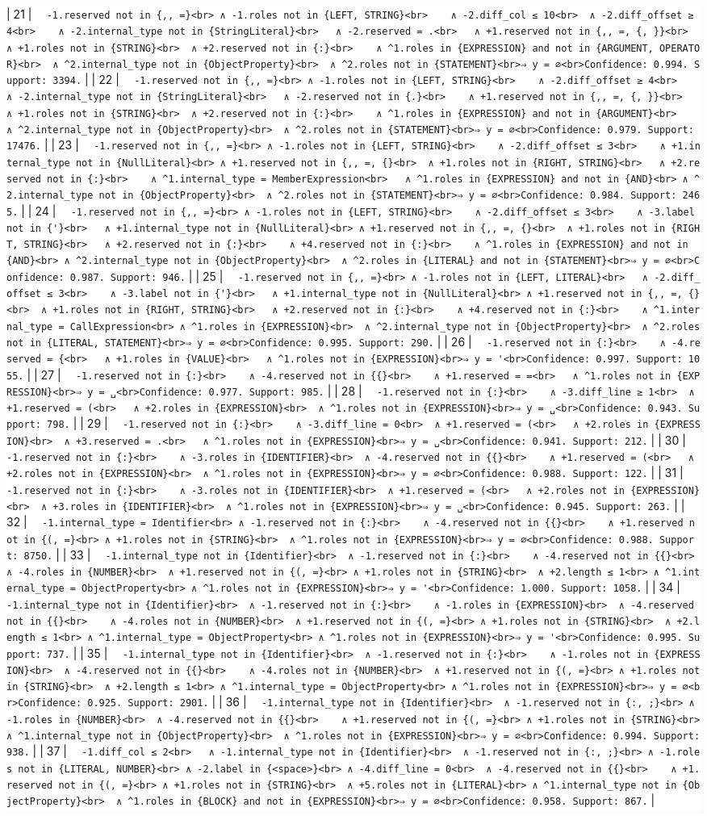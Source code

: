 | 21 | `  -1.reserved not in {,, =}<br>	∧ -1.roles not in {LEFT, STRING}<br>	∧ -2.diff_col ≤ 10<br>	∧ -2.diff_offset ≥ 4<br>	∧ -2.internal_type not in {StringLiteral}<br>	∧ -2.reserved = .<br>	∧ +1.reserved not in {,, =, {, }}<br>	∧ +1.roles not in {STRING}<br>	∧ +2.reserved not in {:}<br>	∧ ^1.roles in {EXPRESSION} and not in {ARGUMENT, OPERATOR}<br>	∧ ^2.internal_type not in {ObjectProperty}<br>	∧ ^2.roles not in {STATEMENT}<br>⇒ y = ∅<br>Confidence: 0.994. Support: 3394.` |
| 22 | `  -1.reserved not in {,, =}<br>	∧ -1.roles not in {LEFT, STRING}<br>	∧ -2.diff_offset ≥ 4<br>	∧ -2.internal_type not in {StringLiteral}<br>	∧ -2.reserved not in {.}<br>	∧ +1.reserved not in {,, =, {, }}<br>	∧ +1.roles not in {STRING}<br>	∧ +2.reserved not in {:}<br>	∧ ^1.roles in {EXPRESSION} and not in {ARGUMENT}<br>	∧ ^2.internal_type not in {ObjectProperty}<br>	∧ ^2.roles not in {STATEMENT}<br>⇒ y = ∅<br>Confidence: 0.979. Support: 17476.` |
| 23 | `  -1.reserved not in {,, =}<br>	∧ -1.roles not in {LEFT, STRING}<br>	∧ -2.diff_offset ≤ 3<br>	∧ +1.internal_type not in {NullLiteral}<br>	∧ +1.reserved not in {,, =, {}<br>	∧ +1.roles not in {RIGHT, STRING}<br>	∧ +2.reserved not in {:}<br>	∧ ^1.internal_type = MemberExpression<br>	∧ ^1.roles in {EXPRESSION} and not in {AND}<br>	∧ ^2.internal_type not in {ObjectProperty}<br>	∧ ^2.roles not in {STATEMENT}<br>⇒ y = ∅<br>Confidence: 0.984. Support: 2465.` |
| 24 | `  -1.reserved not in {,, =}<br>	∧ -1.roles not in {LEFT, STRING}<br>	∧ -2.diff_offset ≤ 3<br>	∧ -3.label not in {'}<br>	∧ +1.internal_type not in {NullLiteral}<br>	∧ +1.reserved not in {,, =, {}<br>	∧ +1.roles not in {RIGHT, STRING}<br>	∧ +2.reserved not in {:}<br>	∧ +4.reserved not in {:}<br>	∧ ^1.roles in {EXPRESSION} and not in {AND}<br>	∧ ^2.internal_type not in {ObjectProperty}<br>	∧ ^2.roles in {LITERAL} and not in {STATEMENT}<br>⇒ y = ∅<br>Confidence: 0.987. Support: 946.` |
| 25 | `  -1.reserved not in {,, =}<br>	∧ -1.roles not in {LEFT, LITERAL}<br>	∧ -2.diff_offset ≤ 3<br>	∧ -3.label not in {'}<br>	∧ +1.internal_type not in {NullLiteral}<br>	∧ +1.reserved not in {,, =, {}<br>	∧ +1.roles not in {RIGHT, STRING}<br>	∧ +2.reserved not in {:}<br>	∧ +4.reserved not in {:}<br>	∧ ^1.internal_type = CallExpression<br>	∧ ^1.roles in {EXPRESSION}<br>	∧ ^2.internal_type not in {ObjectProperty}<br>	∧ ^2.roles not in {LITERAL, STATEMENT}<br>⇒ y = ∅<br>Confidence: 0.995. Support: 290.` |
| 26 | `  -1.reserved not in {:}<br>	∧ -4.reserved = {<br>	∧ +1.roles in {VALUE}<br>	∧ ^1.roles not in {EXPRESSION}<br>⇒ y = '<br>Confidence: 0.997. Support: 1055.` |
| 27 | `  -1.reserved not in {:}<br>	∧ -4.reserved not in {{}<br>	∧ +1.reserved = =<br>	∧ ^1.roles not in {EXPRESSION}<br>⇒ y = ␣<br>Confidence: 0.977. Support: 985.` |
| 28 | `  -1.reserved not in {:}<br>	∧ -3.diff_line ≥ 1<br>	∧ +1.reserved = (<br>	∧ +2.roles in {EXPRESSION}<br>	∧ ^1.roles not in {EXPRESSION}<br>⇒ y = ␣<br>Confidence: 0.943. Support: 798.` |
| 29 | `  -1.reserved not in {:}<br>	∧ -3.diff_line = 0<br>	∧ +1.reserved = (<br>	∧ +2.roles in {EXPRESSION}<br>	∧ +3.reserved = .<br>	∧ ^1.roles not in {EXPRESSION}<br>⇒ y = ␣<br>Confidence: 0.941. Support: 212.` |
| 30 | `  -1.reserved not in {:}<br>	∧ -3.roles in {IDENTIFIER}<br>	∧ -4.reserved not in {{}<br>	∧ +1.reserved = (<br>	∧ +2.roles not in {EXPRESSION}<br>	∧ ^1.roles not in {EXPRESSION}<br>⇒ y = ∅<br>Confidence: 0.988. Support: 122.` |
| 31 | `  -1.reserved not in {:}<br>	∧ -3.roles not in {IDENTIFIER}<br>	∧ +1.reserved = (<br>	∧ +2.roles not in {EXPRESSION}<br>	∧ +3.roles in {IDENTIFIER}<br>	∧ ^1.roles not in {EXPRESSION}<br>⇒ y = ␣<br>Confidence: 0.945. Support: 263.` |
| 32 | `  -1.internal_type = Identifier<br>	∧ -1.reserved not in {:}<br>	∧ -4.reserved not in {{}<br>	∧ +1.reserved not in {(, =}<br>	∧ +1.roles not in {STRING}<br>	∧ ^1.roles not in {EXPRESSION}<br>⇒ y = ∅<br>Confidence: 0.988. Support: 8750.` |
| 33 | `  -1.internal_type not in {Identifier}<br>	∧ -1.reserved not in {:}<br>	∧ -4.reserved not in {{}<br>	∧ -4.roles in {NUMBER}<br>	∧ +1.reserved not in {(, =}<br>	∧ +1.roles not in {STRING}<br>	∧ +2.length ≤ 1<br>	∧ ^1.internal_type = ObjectProperty<br>	∧ ^1.roles not in {EXPRESSION}<br>⇒ y = '<br>Confidence: 1.000. Support: 1058.` |
| 34 | `  -1.internal_type not in {Identifier}<br>	∧ -1.reserved not in {:}<br>	∧ -1.roles in {EXPRESSION}<br>	∧ -4.reserved not in {{}<br>	∧ -4.roles not in {NUMBER}<br>	∧ +1.reserved not in {(, =}<br>	∧ +1.roles not in {STRING}<br>	∧ +2.length ≤ 1<br>	∧ ^1.internal_type = ObjectProperty<br>	∧ ^1.roles not in {EXPRESSION}<br>⇒ y = '<br>Confidence: 0.995. Support: 737.` |
| 35 | `  -1.internal_type not in {Identifier}<br>	∧ -1.reserved not in {:}<br>	∧ -1.roles not in {EXPRESSION}<br>	∧ -4.reserved not in {{}<br>	∧ -4.roles not in {NUMBER}<br>	∧ +1.reserved not in {(, =}<br>	∧ +1.roles not in {STRING}<br>	∧ +2.length ≤ 1<br>	∧ ^1.internal_type = ObjectProperty<br>	∧ ^1.roles not in {EXPRESSION}<br>⇒ y = ∅<br>Confidence: 0.925. Support: 2901.` |
| 36 | `  -1.internal_type not in {Identifier}<br>	∧ -1.reserved not in {:, ;}<br>	∧ -1.roles in {NUMBER}<br>	∧ -4.reserved not in {{}<br>	∧ +1.reserved not in {(, =}<br>	∧ +1.roles not in {STRING}<br>	∧ ^1.internal_type not in {ObjectProperty}<br>	∧ ^1.roles not in {EXPRESSION}<br>⇒ y = ∅<br>Confidence: 0.994. Support: 938.` |
| 37 | `  -1.diff_col ≤ 2<br>	∧ -1.internal_type not in {Identifier}<br>	∧ -1.reserved not in {:, ;}<br>	∧ -1.roles not in {LITERAL, NUMBER}<br>	∧ -2.label in {<space>}<br>	∧ -4.diff_line = 0<br>	∧ -4.reserved not in {{}<br>	∧ +1.reserved not in {(, =}<br>	∧ +1.roles not in {STRING}<br>	∧ +5.roles not in {LITERAL}<br>	∧ ^1.internal_type not in {ObjectProperty}<br>	∧ ^1.roles in {BLOCK} and not in {EXPRESSION}<br>⇒ y = ∅<br>Confidence: 0.958. Support: 867.` |